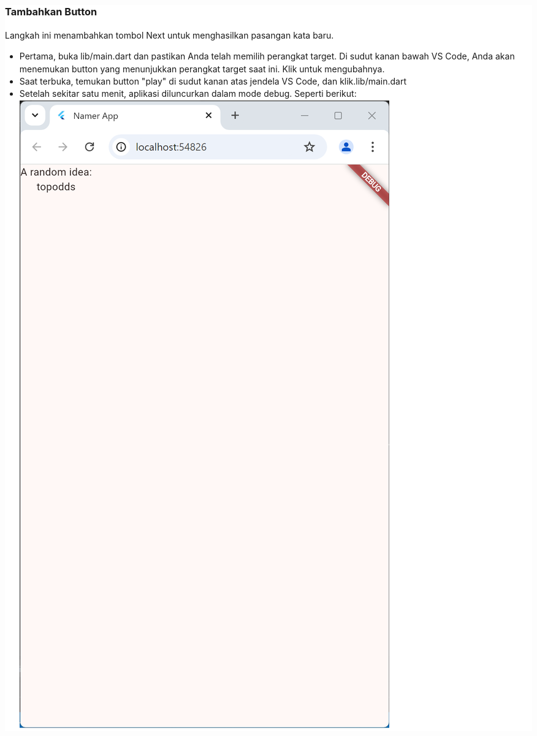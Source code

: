 ### Tambahkan Button
Langkah ini menambahkan tombol Next untuk menghasilkan pasangan kata baru.

- Pertama, buka lib/main.dart dan pastikan Anda telah memilih perangkat target. Di sudut kanan bawah VS Code, Anda akan menemukan button yang menunjukkan perangkat target saat ini. Klik untuk mengubahnya.
- Saat terbuka, temukan button "play" di sudut kanan atas jendela VS Code, dan klik.lib/main.dart
- Setelah sekitar satu menit, aplikasi diluncurkan dalam mode debug. Seperti berikut:
![Hasil Eksekusi 1](/images/langkah4-1.png)
